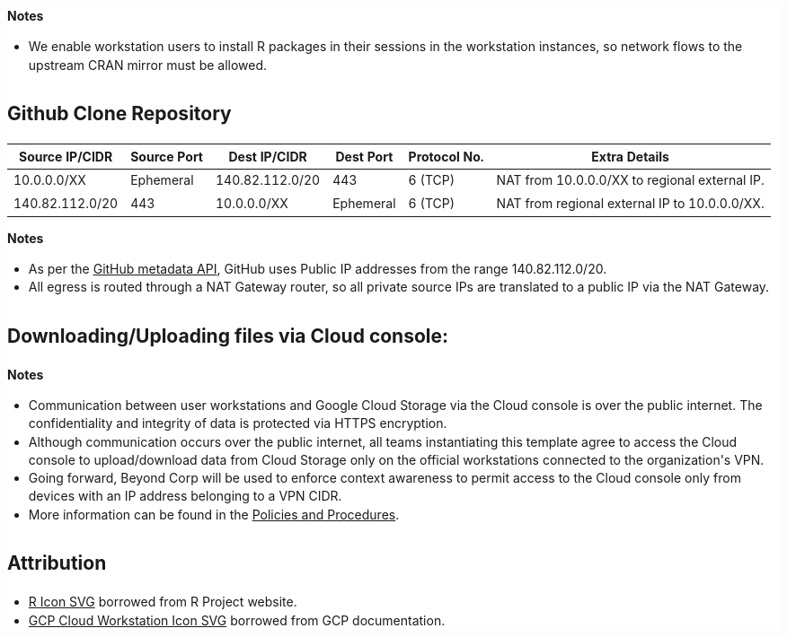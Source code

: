 **Notes**
- We enable workstation users to install R packages in their sessions in the workstation instances, so network flows to the upstream CRAN mirror must be allowed.

## Github Clone Repository

| **Source IP/CIDR** | **Source Port** | **Dest IP/CIDR** | **Dest Port** | **Protocol No.** | **Extra Details**                             |
| ------------------ | --------------- | ---------------- | ------------- | ---------------- | --------------------------------------------- |
| 10.0.0.0/XX        | Ephemeral       | 140.82.112.0/20  | 443           | 6 (TCP)          | NAT from 10.0.0.0/XX to regional external IP. |
| 140.82.112.0/20    | 443             | 10.0.0.0/XX      | Ephemeral     | 6 (TCP)          | NAT from regional external IP to 10.0.0.0/XX. |

**Notes**

- As per the [GitHub metadata API](https://api.github.com/meta), GitHub uses Public IP addresses from the range 140.82.112.0/20.
- All egress is routed through a NAT Gateway router, so all private source IPs are translated to a public IP via the NAT Gateway.

## Downloading/Uploading files via Cloud console:

**Notes**
- Communication between user workstations and Google Cloud Storage via the Cloud console is over the public internet. The confidentiality and integrity of data is protected via HTTPS encryption. 
- Although communication occurs over the public internet, all teams instantiating this template agree to access the Cloud console to upload/download data from Cloud Storage only on the official workstations connected to the organization's VPN.
- Going forward, Beyond Corp will be used to enforce context awareness to permit access to the Cloud console only from devices with an IP address belonging to a VPN CIDR.
- More information can be found in the [Policies and Procedures](./policies-and-procedures.md). 

## Attribution

- [R Icon SVG](https://www.r-project.org/logo/Rlogo.svg) borrowed from R Project website.
- [GCP Cloud Workstation Icon SVG](https://cloud.google.com/docs) borrowed from GCP documentation.
